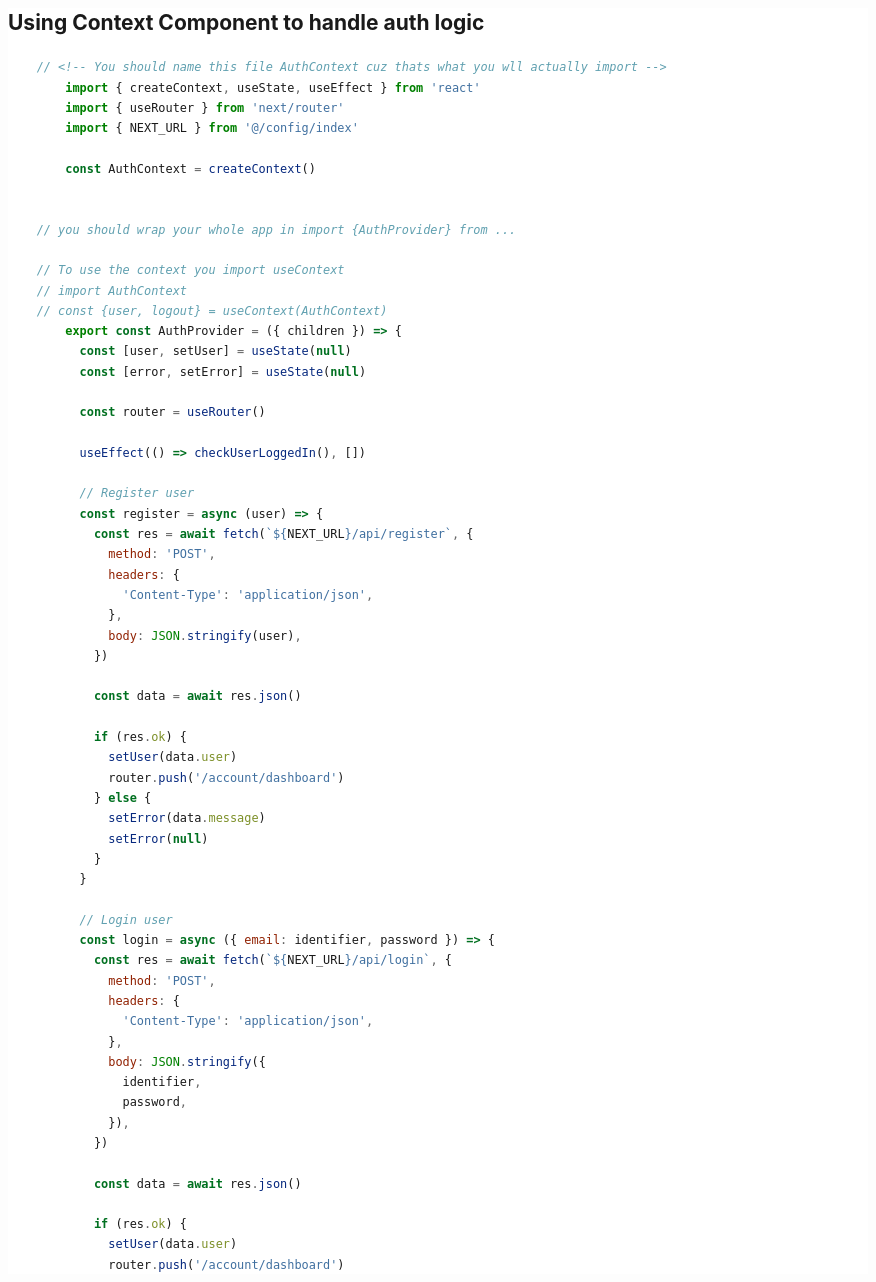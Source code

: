 ## Using Context Component to handle auth logic

```javascript 
    // <!-- You should name this file AuthContext cuz thats what you wll actually import -->
        import { createContext, useState, useEffect } from 'react'
        import { useRouter } from 'next/router'
        import { NEXT_URL } from '@/config/index'

        const AuthContext = createContext()


    // you should wrap your whole app in import {AuthProvider} from ...

    // To use the context you import useContext
    // import AuthContext
    // const {user, logout} = useContext(AuthContext)
        export const AuthProvider = ({ children }) => {
          const [user, setUser] = useState(null)
          const [error, setError] = useState(null)

          const router = useRouter()

          useEffect(() => checkUserLoggedIn(), [])

          // Register user
          const register = async (user) => {
            const res = await fetch(`${NEXT_URL}/api/register`, {
              method: 'POST',
              headers: {
                'Content-Type': 'application/json',
              },
              body: JSON.stringify(user),
            })

            const data = await res.json()

            if (res.ok) {
              setUser(data.user)
              router.push('/account/dashboard')
            } else {
              setError(data.message)
              setError(null)
            }
          }

          // Login user
          const login = async ({ email: identifier, password }) => {
            const res = await fetch(`${NEXT_URL}/api/login`, {
              method: 'POST',
              headers: {
                'Content-Type': 'application/json',
              },
              body: JSON.stringify({
                identifier,
                password,
              }),
            })

            const data = await res.json()

            if (res.ok) {
              setUser(data.user)
              router.push('/account/dashboard')
```